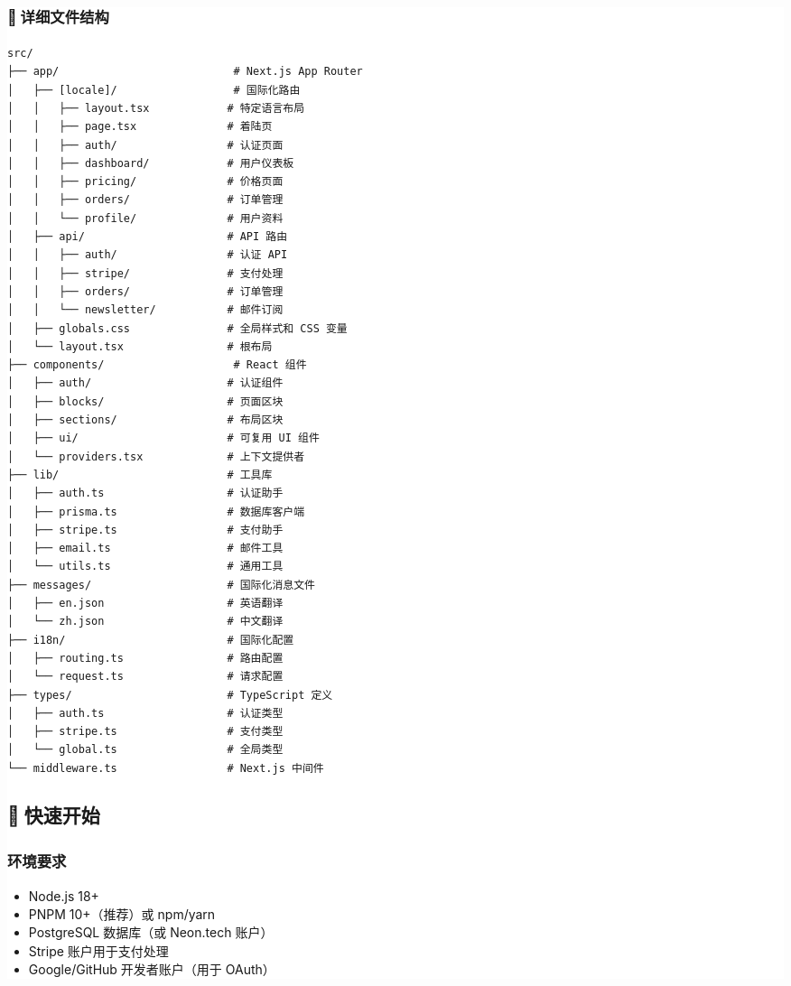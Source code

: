 ### 📂 详细文件结构

```
src/
├── app/                           # Next.js App Router
│   ├── [locale]/                  # 国际化路由
│   │   ├── layout.tsx            # 特定语言布局
│   │   ├── page.tsx              # 着陆页
│   │   ├── auth/                 # 认证页面
│   │   ├── dashboard/            # 用户仪表板
│   │   ├── pricing/              # 价格页面
│   │   ├── orders/               # 订单管理
│   │   └── profile/              # 用户资料
│   ├── api/                      # API 路由
│   │   ├── auth/                 # 认证 API
│   │   ├── stripe/               # 支付处理
│   │   ├── orders/               # 订单管理
│   │   └── newsletter/           # 邮件订阅
│   ├── globals.css               # 全局样式和 CSS 变量
│   └── layout.tsx                # 根布局
├── components/                    # React 组件
│   ├── auth/                     # 认证组件
│   ├── blocks/                   # 页面区块
│   ├── sections/                 # 布局区块
│   ├── ui/                       # 可复用 UI 组件
│   └── providers.tsx             # 上下文提供者
├── lib/                          # 工具库
│   ├── auth.ts                   # 认证助手
│   ├── prisma.ts                 # 数据库客户端
│   ├── stripe.ts                 # 支付助手
│   ├── email.ts                  # 邮件工具
│   └── utils.ts                  # 通用工具
├── messages/                     # 国际化消息文件
│   ├── en.json                   # 英语翻译
│   └── zh.json                   # 中文翻译
├── i18n/                         # 国际化配置
│   ├── routing.ts                # 路由配置
│   └── request.ts                # 请求配置
├── types/                        # TypeScript 定义
│   ├── auth.ts                   # 认证类型
│   ├── stripe.ts                 # 支付类型
│   └── global.ts                 # 全局类型
└── middleware.ts                 # Next.js 中间件
```

## 🚀 快速开始

### 环境要求
- Node.js 18+
- PNPM 10+（推荐）或 npm/yarn
- PostgreSQL 数据库（或 Neon.tech 账户）
- Stripe 账户用于支付处理
- Google/GitHub 开发者账户（用于 OAuth）
